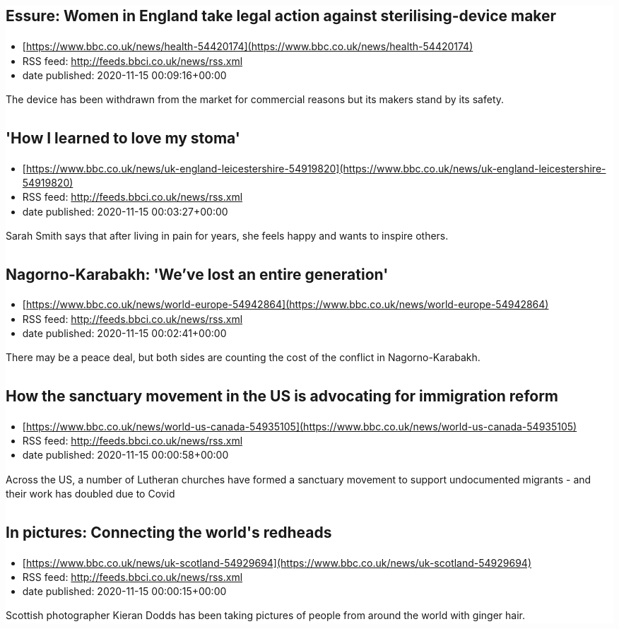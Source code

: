 ## Essure: Women in England take legal action against sterilising-device maker
 - [https://www.bbc.co.uk/news/health-54420174](https://www.bbc.co.uk/news/health-54420174)
 - RSS feed: http://feeds.bbci.co.uk/news/rss.xml
 - date published: 2020-11-15 00:09:16+00:00

The device has been withdrawn from the market for commercial reasons but its makers stand by its safety.

## 'How I learned to love my stoma'
 - [https://www.bbc.co.uk/news/uk-england-leicestershire-54919820](https://www.bbc.co.uk/news/uk-england-leicestershire-54919820)
 - RSS feed: http://feeds.bbci.co.uk/news/rss.xml
 - date published: 2020-11-15 00:03:27+00:00

Sarah Smith says that after living in pain for years, she feels happy and wants to inspire others.

## Nagorno-Karabakh: 'We’ve lost an entire generation'
 - [https://www.bbc.co.uk/news/world-europe-54942864](https://www.bbc.co.uk/news/world-europe-54942864)
 - RSS feed: http://feeds.bbci.co.uk/news/rss.xml
 - date published: 2020-11-15 00:02:41+00:00

There may be a peace deal, but both sides are counting the cost of the conflict in Nagorno-Karabakh.

## How the sanctuary movement in the US is advocating for immigration reform
 - [https://www.bbc.co.uk/news/world-us-canada-54935105](https://www.bbc.co.uk/news/world-us-canada-54935105)
 - RSS feed: http://feeds.bbci.co.uk/news/rss.xml
 - date published: 2020-11-15 00:00:58+00:00

Across the US, a number of Lutheran churches have formed a sanctuary movement to support undocumented migrants - and their work has doubled due to Covid

## In pictures: Connecting the world's redheads
 - [https://www.bbc.co.uk/news/uk-scotland-54929694](https://www.bbc.co.uk/news/uk-scotland-54929694)
 - RSS feed: http://feeds.bbci.co.uk/news/rss.xml
 - date published: 2020-11-15 00:00:15+00:00

Scottish photographer Kieran Dodds has been taking pictures of people from around the world with ginger hair.

